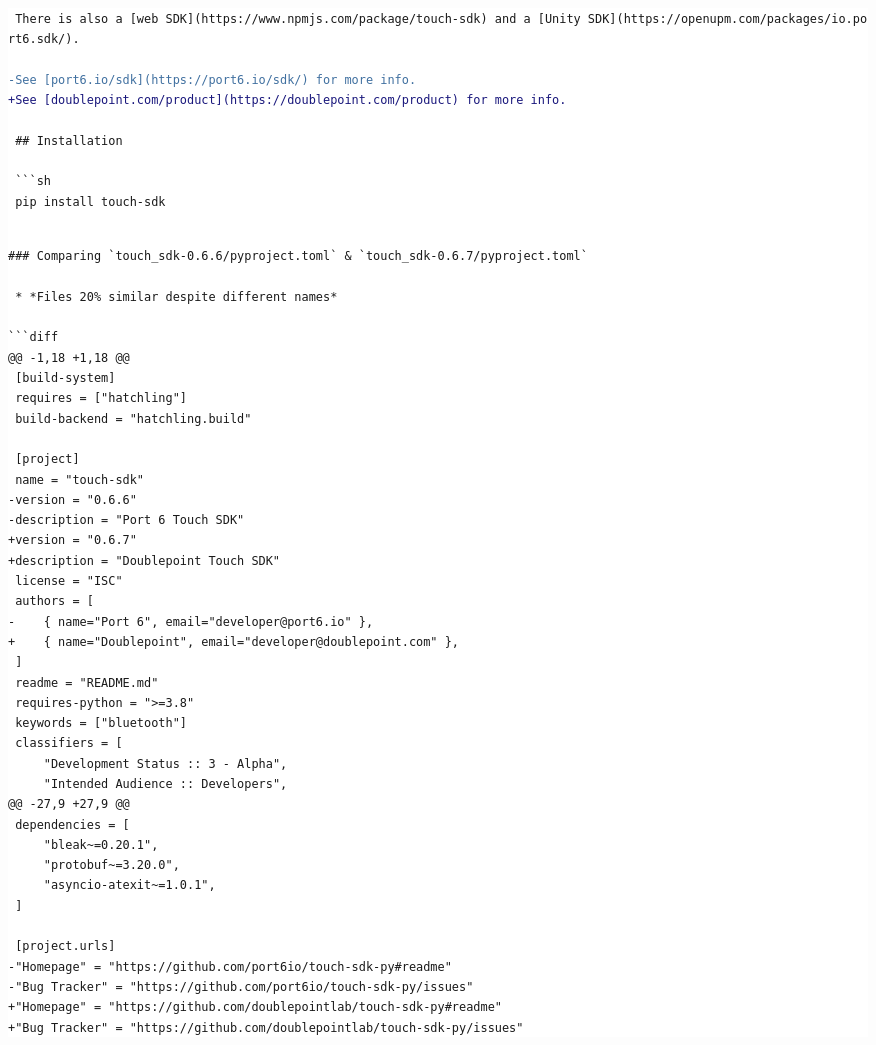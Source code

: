 ```diff
 There is also a [web SDK](https://www.npmjs.com/package/touch-sdk) and a [Unity SDK](https://openupm.com/packages/io.port6.sdk/).
 
-See [port6.io/sdk](https://port6.io/sdk/) for more info.
+See [doublepoint.com/product](https://doublepoint.com/product) for more info.
 
 ## Installation
 
 ```sh
 pip install touch-sdk
 ```
```

### Comparing `touch_sdk-0.6.6/pyproject.toml` & `touch_sdk-0.6.7/pyproject.toml`

 * *Files 20% similar despite different names*

```diff
@@ -1,18 +1,18 @@
 [build-system]
 requires = ["hatchling"]
 build-backend = "hatchling.build"
 
 [project]
 name = "touch-sdk"
-version = "0.6.6"
-description = "Port 6 Touch SDK"
+version = "0.6.7"
+description = "Doublepoint Touch SDK"
 license = "ISC"
 authors = [
-    { name="Port 6", email="developer@port6.io" },
+    { name="Doublepoint", email="developer@doublepoint.com" },
 ]
 readme = "README.md"
 requires-python = ">=3.8"
 keywords = ["bluetooth"]
 classifiers = [
     "Development Status :: 3 - Alpha",
     "Intended Audience :: Developers",
@@ -27,9 +27,9 @@
 dependencies = [
     "bleak~=0.20.1",
     "protobuf~=3.20.0",
     "asyncio-atexit~=1.0.1",
 ]
 
 [project.urls]
-"Homepage" = "https://github.com/port6io/touch-sdk-py#readme"
-"Bug Tracker" = "https://github.com/port6io/touch-sdk-py/issues"
+"Homepage" = "https://github.com/doublepointlab/touch-sdk-py#readme"
+"Bug Tracker" = "https://github.com/doublepointlab/touch-sdk-py/issues"
```
